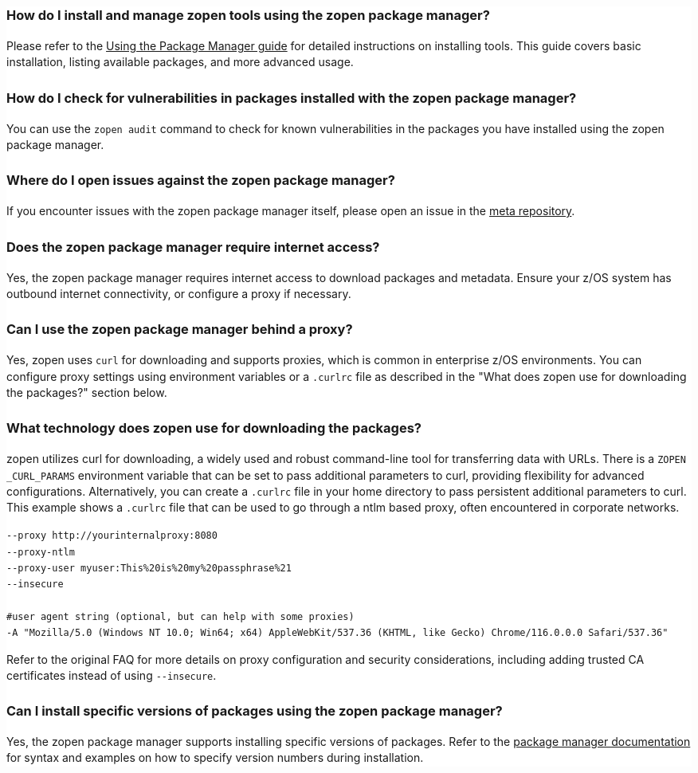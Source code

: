 ### How do I install and manage zopen tools using the zopen package manager?
Please refer to the [Using the Package Manager guide](/Guides/ThePackageManager) for detailed instructions on installing tools.  This guide covers basic installation, listing available packages, and more advanced usage.

### How do I check for vulnerabilities in packages installed with the zopen package manager?
You can use the `zopen audit` command to check for known vulnerabilities in the packages you have installed using the zopen package manager. 

### Where do I open issues against the zopen package manager?
If you encounter issues with the zopen package manager itself, please open an issue in the [meta repository](https://github.com/zopencommunity/meta/issues).

### Does the zopen package manager require internet access?
Yes, the zopen package manager requires internet access to download packages and metadata. Ensure your z/OS system has outbound internet connectivity, or configure a proxy if necessary.

### Can I use the zopen package manager behind a proxy?
Yes, zopen uses `curl` for downloading and supports proxies, which is common in enterprise z/OS environments. You can configure proxy settings using environment variables or a `.curlrc` file as described in the "What does zopen use for downloading the packages?" section below.

### What technology does zopen use for downloading the packages?
zopen utilizes curl for downloading, a widely used and robust command-line tool for transferring data with URLs. There is a `ZOPEN_CURL_PARAMS` environment variable that can be set to pass additional parameters to curl, providing flexibility for advanced configurations.
Alternatively, you can create a `.curlrc` file in your home directory to pass persistent additional parameters to curl.
This example shows a `.curlrc` file that can be used to go through a ntlm based proxy, often encountered in corporate networks.
```
--proxy http://yourinternalproxy:8080
--proxy-ntlm
--proxy-user myuser:This%20is%20my%20passphrase%21
--insecure

#user agent string (optional, but can help with some proxies)
-A "Mozilla/5.0 (Windows NT 10.0; Win64; x64) AppleWebKit/537.36 (KHTML, like Gecko) Chrome/116.0.0.0 Safari/537.36"
```

Refer to the original FAQ for more details on proxy configuration and security considerations, including adding trusted CA certificates instead of using `--insecure`.

### Can I install specific versions of packages using the zopen package manager?
Yes, the zopen package manager supports installing specific versions of packages. Refer to the [package manager documentation](/Guides/ThePackageManager) for syntax and examples on how to specify version numbers during installation.

